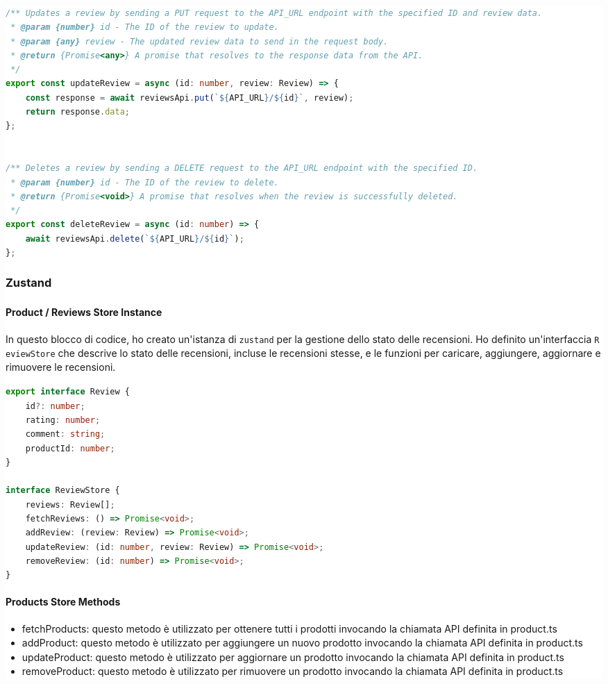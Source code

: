 ```ts
/** Updates a review by sending a PUT request to the API_URL endpoint with the specified ID and review data.
 * @param {number} id - The ID of the review to update.
 * @param {any} review - The updated review data to send in the request body.
 * @return {Promise<any>} A promise that resolves to the response data from the API.
 */
export const updateReview = async (id: number, review: Review) => {
    const response = await reviewsApi.put(`${API_URL}/${id}`, review);
    return response.data;
};


/** Deletes a review by sending a DELETE request to the API_URL endpoint with the specified ID.
 * @param {number} id - The ID of the review to delete.
 * @return {Promise<void>} A promise that resolves when the review is successfully deleted.
 */
export const deleteReview = async (id: number) => {
    await reviewsApi.delete(`${API_URL}/${id}`);
};

```

### Zustand

#### Product / Reviews Store Instance

In questo blocco di codice, ho creato un'istanza di `zustand` per la gestione dello stato delle recensioni. Ho definito un'interfaccia `ReviewStore` che descrive lo stato delle recensioni, incluse le recensioni stesse, e le funzioni per caricare, aggiungere, aggiornare e rimuovere le recensioni.

```ts
export interface Review {
    id?: number;
    rating: number;
    comment: string;
    productId: number;
}

interface ReviewStore {
    reviews: Review[];
    fetchReviews: () => Promise<void>;
    addReview: (review: Review) => Promise<void>;
    updateReview: (id: number, review: Review) => Promise<void>;
    removeReview: (id: number) => Promise<void>;
}
```

#### Products Store Methods

- fetchProducts: questo metodo è utilizzato per ottenere tutti i prodotti invocando la chiamata API definita in product.ts
- addProduct: questo metodo è utilizzato per aggiungere un nuovo prodotto invocando la chiamata API definita in product.ts
- updateProduct: questo metodo è utilizzato per aggiornare un prodotto invocando la chiamata API definita in product.ts
- removeProduct: questo metodo è utilizzato per rimuovere un prodotto invocando la chiamata API definita in product.ts
